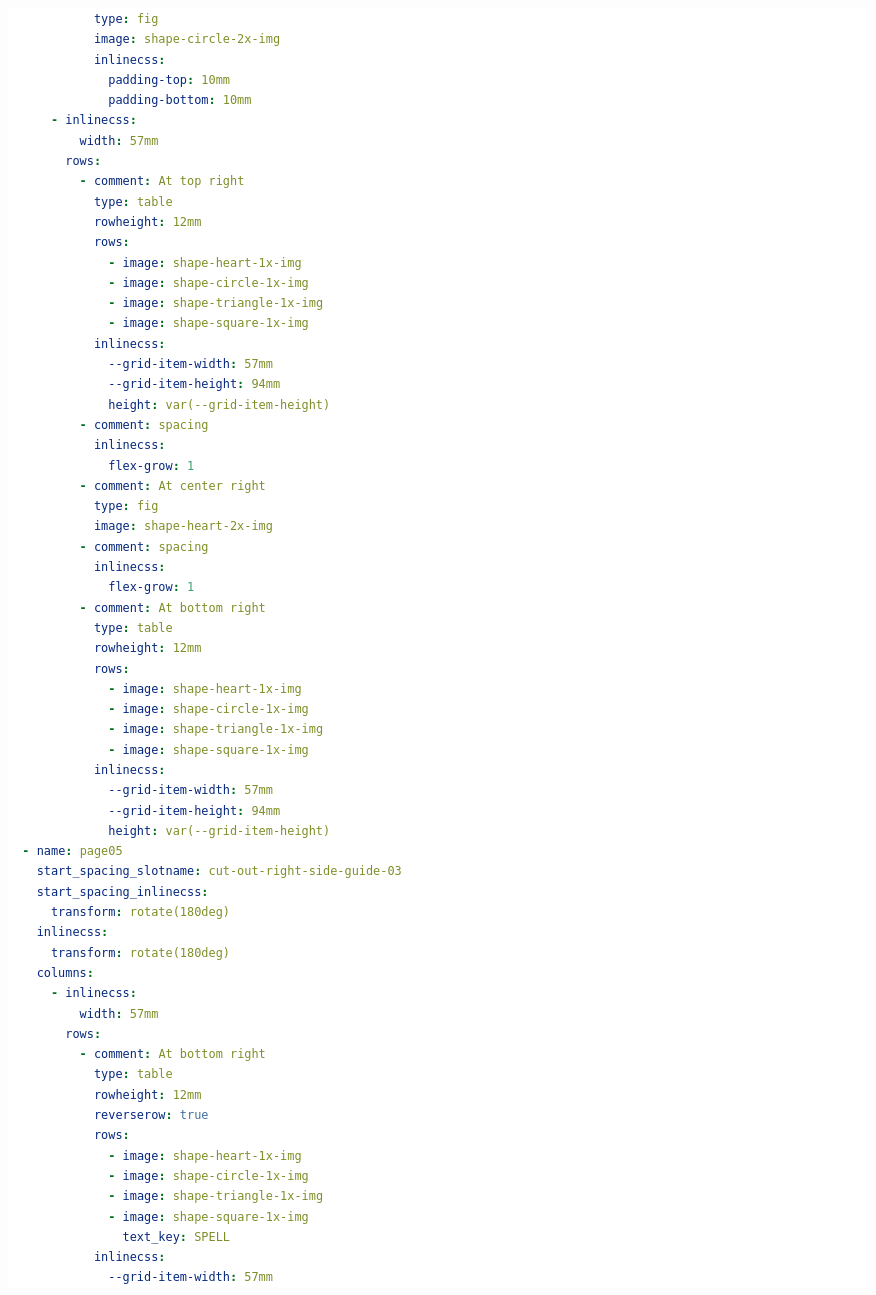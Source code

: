 ```yaml
            type: fig
            image: shape-circle-2x-img
            inlinecss:
              padding-top: 10mm
              padding-bottom: 10mm
      - inlinecss:
          width: 57mm
        rows:
          - comment: At top right
            type: table
            rowheight: 12mm
            rows:
              - image: shape-heart-1x-img
              - image: shape-circle-1x-img
              - image: shape-triangle-1x-img
              - image: shape-square-1x-img
            inlinecss:
              --grid-item-width: 57mm
              --grid-item-height: 94mm
              height: var(--grid-item-height)
          - comment: spacing
            inlinecss:
              flex-grow: 1
          - comment: At center right
            type: fig
            image: shape-heart-2x-img
          - comment: spacing
            inlinecss:
              flex-grow: 1
          - comment: At bottom right
            type: table
            rowheight: 12mm
            rows:
              - image: shape-heart-1x-img
              - image: shape-circle-1x-img
              - image: shape-triangle-1x-img
              - image: shape-square-1x-img
            inlinecss:
              --grid-item-width: 57mm
              --grid-item-height: 94mm
              height: var(--grid-item-height)
  - name: page05
    start_spacing_slotname: cut-out-right-side-guide-03
    start_spacing_inlinecss:
      transform: rotate(180deg)
    inlinecss:
      transform: rotate(180deg)
    columns:
      - inlinecss:
          width: 57mm
        rows:
          - comment: At bottom right
            type: table
            rowheight: 12mm
            reverserow: true
            rows:
              - image: shape-heart-1x-img
              - image: shape-circle-1x-img
              - image: shape-triangle-1x-img
              - image: shape-square-1x-img
                text_key: SPELL
            inlinecss:
              --grid-item-width: 57mm
```